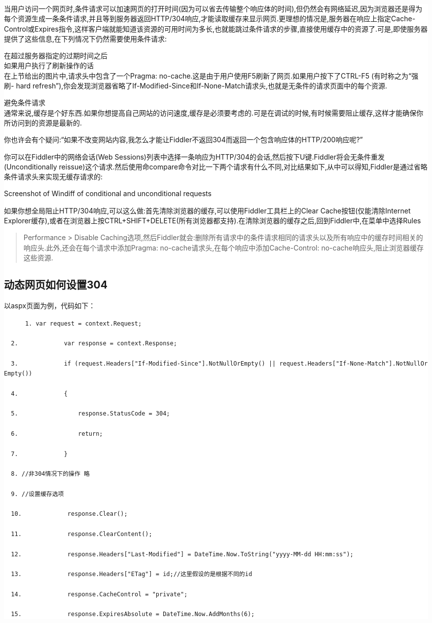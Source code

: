 当用户访问一个网页时,条件请求可以加速网页的打开时间(因为可以省去传输整个响应体的时间),但仍然会有网络延迟,因为浏览器还是得为每个资源生成一条条件请求,并且等到服务器返回HTTP/304响应,才能读取缓存来显示网页.更理想的情况是,服务器在响应上指定Cache-
Control或Expires指令,这样客户端就能知道该资源的可用时间为多长,也就能跳过条件请求的步骤,直接使用缓存中的资源了.可是,即使服务器提供了这些信息,在下列情况下仍然需要使用条件请求:  
  
在超过服务器指定的过期时间之后  
如果用户执行了刷新操作的话  
在上节给出的图片中,请求头中包含了一个Pragma: no-cache.这是由于用户使用F5刷新了网页.如果用户按下了CTRL-F5 (有时称之为“强刷-
hard refresh”),你会发现浏览器省略了If-Modified-Since和If-None-Match请求头,也就是无条件的请求页面中的每个资源.  
  
避免条件请求  
通常来说,缓存是个好东西.如果你想提高自己网站的访问速度,缓存是必须要考虑的.可是在调试的时候,有时候需要阻止缓存,这样才能确保你所访问到的资源是最新的.  
  
你也许会有个疑问:“如果不改变网站内容,我怎么才能让Fiddler不返回304而返回一个包含响应体的HTTP/200响应呢?”  
  
你可以在Fiddler中的网络会话(Web
Sessions)列表中选择一条响应为HTTP/304的会话,然后按下U键.Fiddler将会无条件重发(Unconditionally
reissue)这个请求.然后使用命compare命令对比一下两个请求有什么不同,对比结果如下,从中可以得知,Fiddler是通过省略条件请求头来实现无缓存请求的:  
  
Screenshot of Windiff of conditional and unconditional requests  
  
如果你想全局阻止HTTP/304响应,可以这么做:首先清除浏览器的缓存,可以使用Fiddler工具栏上的Clear Cache按钮(仅能清除Internet
Explorer缓存),或者在浏览器上按CTRL+SHIFT+DELETE(所有浏览器都支持).在清除浏览器的缓存之后,回到Fiddler中,在菜单中选择Rules
> Performance > Disable
Caching选项,然后Fiddler就会:删除所有请求中的条件请求相同的请求头以及所有响应中的缓存时间相关的响应头.此外,还会在每个请求中添加Pragma:
no-cache请求头,在每个响应中添加Cache-Control: no-cache响应头,阻止浏览器缓存这些资源.  

## 动态网页如何设置304

以aspx页面为例，代码如下：

    
          1. var request = context.Request;
    
      2.             var response = context.Response;
    
      3.             if (request.Headers["If-Modified-Since"].NotNullOrEmpty() || request.Headers["If-None-Match"].NotNullOrEmpty())
    
      4.             {
    
      5.                 response.StatusCode = 304;
    
      6.                 return;
    
      7.             }
    
      8. //非304情况下的操作 略
    
      9. //设置缓存选项
    
      10.             response.Clear();
    
      11.             response.ClearContent();
    
      12.             response.Headers["Last-Modified"] = DateTime.Now.ToString("yyyy-MM-dd HH:mm:ss");
    
      13.             response.Headers["ETag"] = id;//这里假设的是根据不同的id
    
      14.             response.CacheControl = "private";
    
      15.             response.ExpiresAbsolute = DateTime.Now.AddMonths(6);
    